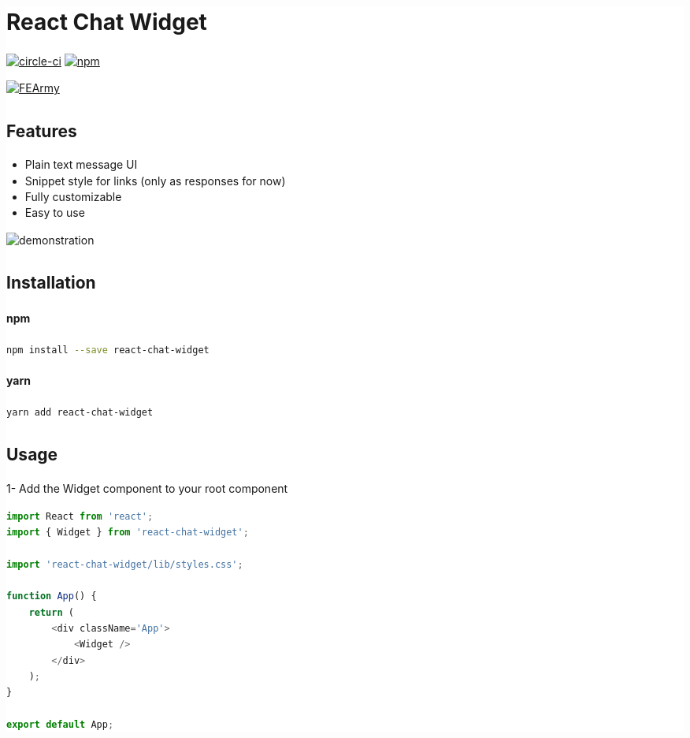 # React Chat Widget

[![circle-ci](https://img.shields.io/circleci/project/github/Wolox/react-chat-widget.svg)](https://circleci.com/gh/Wolox/react-chat-widget)
[![npm](https://img.shields.io/npm/v/react-chat-widget.svg)](https://www.npmjs.com/package/react-chat-widget)

[![FEArmy](./assets/FEA_open_source_sm.png)](https://github.com/orgs/Wolox/teams/front-end-army/members)

## Features

-   Plain text message UI
-   Snippet style for links (only as responses for now)
-   Fully customizable
-   Easy to use

![demonstration](./assets/chat-demonstration.gif)

## Installation

#### npm

```bash
npm install --save react-chat-widget
```

#### yarn

```bash
yarn add react-chat-widget
```

## Usage

1- Add the Widget component to your root component

```js
import React from 'react';
import { Widget } from 'react-chat-widget';

import 'react-chat-widget/lib/styles.css';

function App() {
	return (
		<div className='App'>
			<Widget />
		</div>
	);
}

export default App;
```
